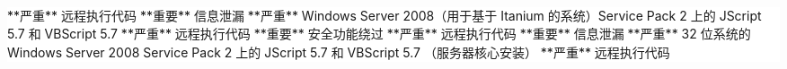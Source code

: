 </td>
<td style="border:1px solid black;">
**严重**  
远程执行代码

</td>
<td style="border:1px solid black;">
**重要**  
信息泄漏

</td>
<td style="border:1px solid black;">
**严重**

</td>
</tr>
<tr>
<td style="border:1px solid black;">
Windows Server 2008（用于基于 Itanium 的系统）Service Pack 2 上的 JScript 5.7 和 VBScript 5.7

</td>
<td style="border:1px solid black;">
**严重**  
远程执行代码

</td>
<td style="border:1px solid black;">
**重要**  
安全功能绕过

</td>
<td style="border:1px solid black;">
**严重**  
远程执行代码

</td>
<td style="border:1px solid black;">
**重要**  
信息泄漏

</td>
<td style="border:1px solid black;">
**严重**

</td>
</tr>
<tr>
<td style="border:1px solid black;">
32 位系统的 Windows Server 2008 Service Pack 2 上的 JScript 5.7 和 VBScript 5.7  
（服务器核心安装）

</td>
<td style="border:1px solid black;">
**严重**  
远程执行代码
